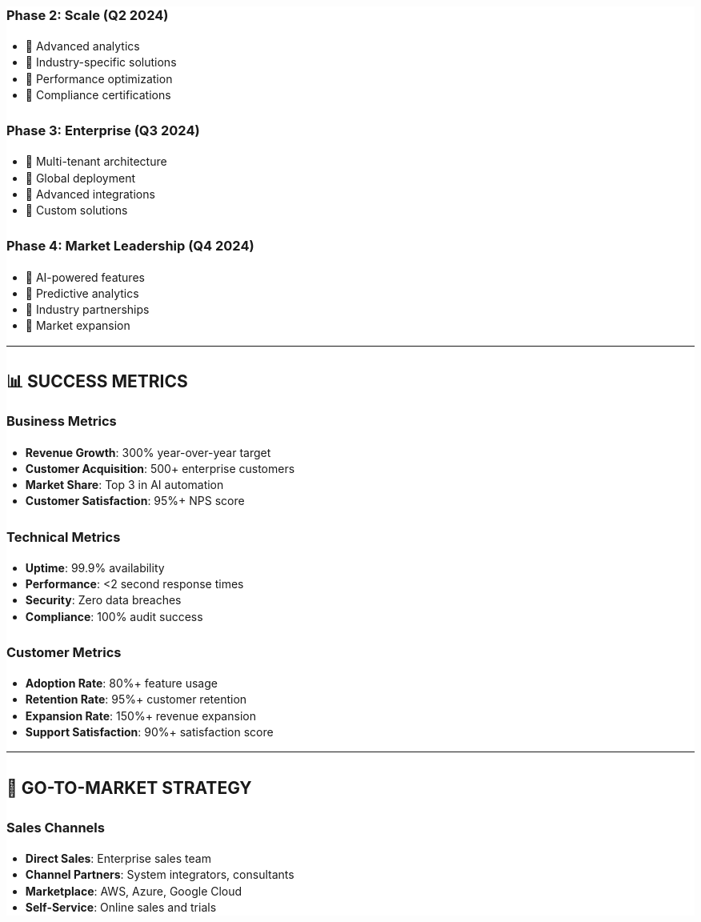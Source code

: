 ### **Phase 2: Scale (Q2 2024)**
- 🔄 Advanced analytics
- 🔄 Industry-specific solutions
- 🔄 Performance optimization
- 🔄 Compliance certifications

### **Phase 3: Enterprise (Q3 2024)**
- 📅 Multi-tenant architecture
- 📅 Global deployment
- 📅 Advanced integrations
- 📅 Custom solutions

### **Phase 4: Market Leadership (Q4 2024)**
- 📅 AI-powered features
- 📅 Predictive analytics
- 📅 Industry partnerships
- 📅 Market expansion

---

## **📊 SUCCESS METRICS**

### **Business Metrics**
- **Revenue Growth**: 300% year-over-year target
- **Customer Acquisition**: 500+ enterprise customers
- **Market Share**: Top 3 in AI automation
- **Customer Satisfaction**: 95%+ NPS score

### **Technical Metrics**
- **Uptime**: 99.9% availability
- **Performance**: <2 second response times
- **Security**: Zero data breaches
- **Compliance**: 100% audit success

### **Customer Metrics**
- **Adoption Rate**: 80%+ feature usage
- **Retention Rate**: 95%+ customer retention
- **Expansion Rate**: 150%+ revenue expansion
- **Support Satisfaction**: 90%+ satisfaction score

---

## **🚀 GO-TO-MARKET STRATEGY**

### **Sales Channels**
- **Direct Sales**: Enterprise sales team
- **Channel Partners**: System integrators, consultants
- **Marketplace**: AWS, Azure, Google Cloud
- **Self-Service**: Online sales and trials
